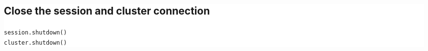 ## Close the session and cluster connection

```py
session.shutdown()
cluster.shutdown()
```









